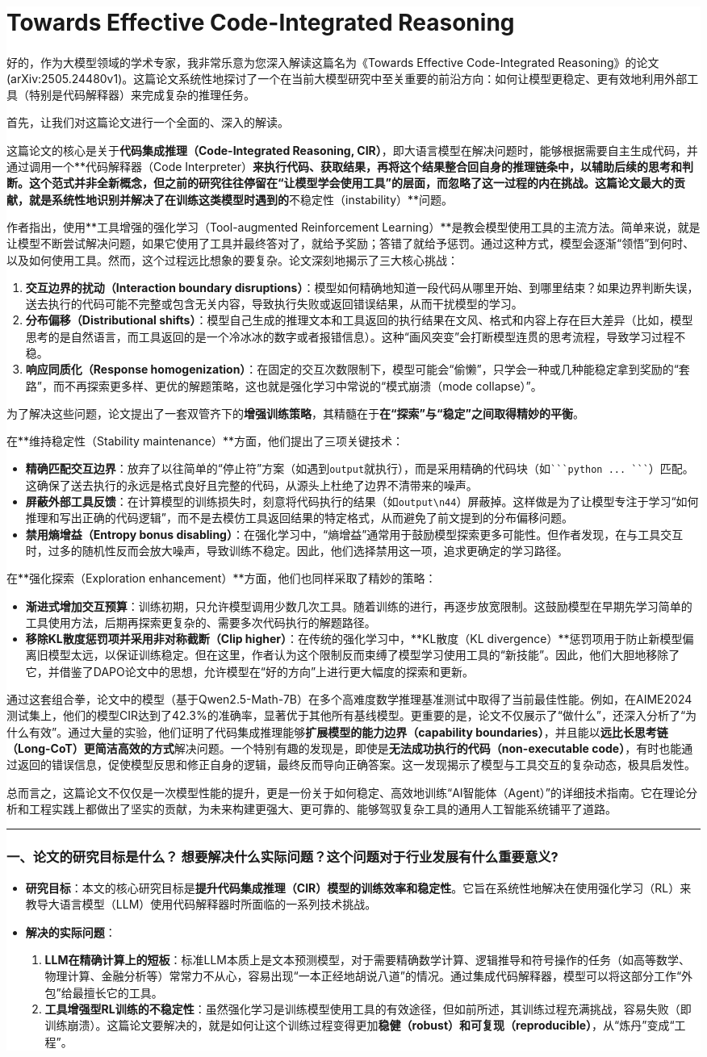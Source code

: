 # Towards Effective Code-Integrated Reasoning

好的，作为大模型领域的学术专家，我非常乐意为您深入解读这篇名为《Towards Effective Code-Integrated Reasoning》的论文 (arXiv:2505.24480v1)。这篇论文系统性地探讨了一个在当前大模型研究中至关重要的前沿方向：如何让模型更稳定、更有效地利用外部工具（特别是代码解释器）来完成复杂的推理任务。

首先，让我们对这篇论文进行一个全面的、深入的解读。

这篇论文的核心是关于**代码集成推理（Code-Integrated Reasoning, CIR）**，即大语言模型在解决问题时，能够根据需要自主生成代码，并通过调用一个**代码解释器（Code Interpreter）**来执行代码、获取结果，再将这个结果整合回自身的推理链条中，以辅助后续的思考和判断。这个范式并非全新概念，但之前的研究往往停留在“让模型学会使用工具”的层面，而忽略了这一过程的内在挑战。这篇论文最大的贡献，就是系统性地识别并解决了在训练这类模型时遇到的**不稳定性（instability）**问题。

作者指出，使用**工具增强的强化学习（Tool-augmented Reinforcement Learning）**是教会模型使用工具的主流方法。简单来说，就是让模型不断尝试解决问题，如果它使用了工具并最终答对了，就给予奖励；答错了就给予惩罚。通过这种方式，模型会逐渐“领悟”到何时、以及如何使用工具。然而，这个过程远比想象的要复杂。论文深刻地揭示了三大核心挑战：
1.  **交互边界的扰动（Interaction boundary disruptions）**：模型如何精确地知道一段代码从哪里开始、到哪里结束？如果边界判断失误，送去执行的代码可能不完整或包含无关内容，导致执行失败或返回错误结果，从而干扰模型的学习。
2.  **分布偏移（Distributional shifts）**：模型自己生成的推理文本和工具返回的执行结果在文风、格式和内容上存在巨大差异（比如，模型思考的是自然语言，而工具返回的是一个冷冰冰的数字或者报错信息）。这种“画风突变”会打断模型连贯的思考流程，导致学习过程不稳。
3.  **响应同质化（Response homogenization）**：在固定的交互次数限制下，模型可能会“偷懒”，只学会一种或几种能稳定拿到奖励的“套路”，而不再探索更多样、更优的解题策略，这也就是强化学习中常说的“模式崩溃（mode collapse）”。

为了解决这些问题，论文提出了一套双管齐下的**增强训练策略**，其精髓在于**在“探索”与“稳定”之间取得精妙的平衡**。

在**维持稳定性（Stability maintenance）**方面，他们提出了三项关键技术：
*   **精确匹配交互边界**：放弃了以往简单的“停止符”方案（如遇到`output`就执行），而是采用精确的代码块（如` ```python ... ``` `）匹配。这确保了送去执行的永远是格式良好且完整的代码，从源头上杜绝了边界不清带来的噪声。
*   **屏蔽外部工具反馈**：在计算模型的训练损失时，刻意将代码执行的结果（如`output\n44`）屏蔽掉。这样做是为了让模型专注于学习“如何推理和写出正确的代码逻辑”，而不是去模仿工具返回结果的特定格式，从而避免了前文提到的分布偏移问题。
*   **禁用熵增益（Entropy bonus disabling）**：在强化学习中，“熵增益”通常用于鼓励模型探索更多可能性。但作者发现，在与工具交互时，过多的随机性反而会放大噪声，导致训练不稳定。因此，他们选择禁用这一项，追求更确定的学习路径。

在**强化探索（Exploration enhancement）**方面，他们也同样采取了精妙的策略：
*   **渐进式增加交互预算**：训练初期，只允许模型调用少数几次工具。随着训练的进行，再逐步放宽限制。这鼓励模型在早期先学习简单的工具使用方法，后期再探索更复杂的、需要多次代码执行的解题路径。
*   **移除KL散度惩罚项并采用非对称截断（Clip higher）**：在传统的强化学习中，**KL散度（KL divergence）**惩罚项用于防止新模型偏离旧模型太远，以保证训练稳定。但在这里，作者认为这个限制反而束缚了模型学习使用工具的“新技能”。因此，他们大胆地移除了它，并借鉴了DAPO论文中的思想，允许模型在“好的方向”上进行更大幅度的探索和更新。

通过这套组合拳，论文中的模型（基于Qwen2.5-Math-7B）在多个高难度数学推理基准测试中取得了当前最佳性能。例如，在AIME2024测试集上，他们的模型CIR达到了42.3%的准确率，显著优于其他所有基线模型。更重要的是，论文不仅展示了“做什么”，还深入分析了“为什么有效”。通过大量的实验，他们证明了代码集成推理能够**扩展模型的能力边界（capability boundaries）**，并且能以**远比长思考链（Long-CoT）更简洁高效的方式**解决问题。一个特别有趣的发现是，即使是**无法成功执行的代码（non-executable code）**，有时也能通过返回的错误信息，促使模型反思和修正自身的逻辑，最终反而导向正确答案。这一发现揭示了模型与工具交互的复杂动态，极具启发性。

总而言之，这篇论文不仅仅是一次模型性能的提升，更是一份关于如何稳定、高效地训练“AI智能体（Agent）”的详细技术指南。它在理论分析和工程实践上都做出了坚实的贡献，为未来构建更强大、更可靠的、能够驾驭复杂工具的通用人工智能系统铺平了道路。

---

### 一、论文的研究目标是什么？ 想要解决什么实际问题？这个问题对于行业发展有什么重要意义?

*   **研究目标**：本文的核心研究目标是**提升代码集成推理（CIR）模型的训练效率和稳定性**。它旨在系统性地解决在使用强化学习（RL）来教导大语言模型（LLM）使用代码解释器时所面临的一系列技术挑战。

*   **解决的实际问题**：
    1.  **LLM在精确计算上的短板**：标准LLM本质上是文本预测模型，对于需要精确数学计算、逻辑推导和符号操作的任务（如高等数学、物理计算、金融分析等）常常力不从心，容易出现“一本正经地胡说八道”的情况。通过集成代码解释器，模型可以将这部分工作“外包”给最擅长它的工具。
    2.  **工具增强型RL训练的不稳定性**：虽然强化学习是训练模型使用工具的有效途径，但如前所述，其训练过程充满挑战，容易失败（即训练崩溃）。这篇论文要解决的，就是如何让这个训练过程变得更加**稳健（robust）**和**可复现（reproducible）**，从“炼丹”变成“工程”。
